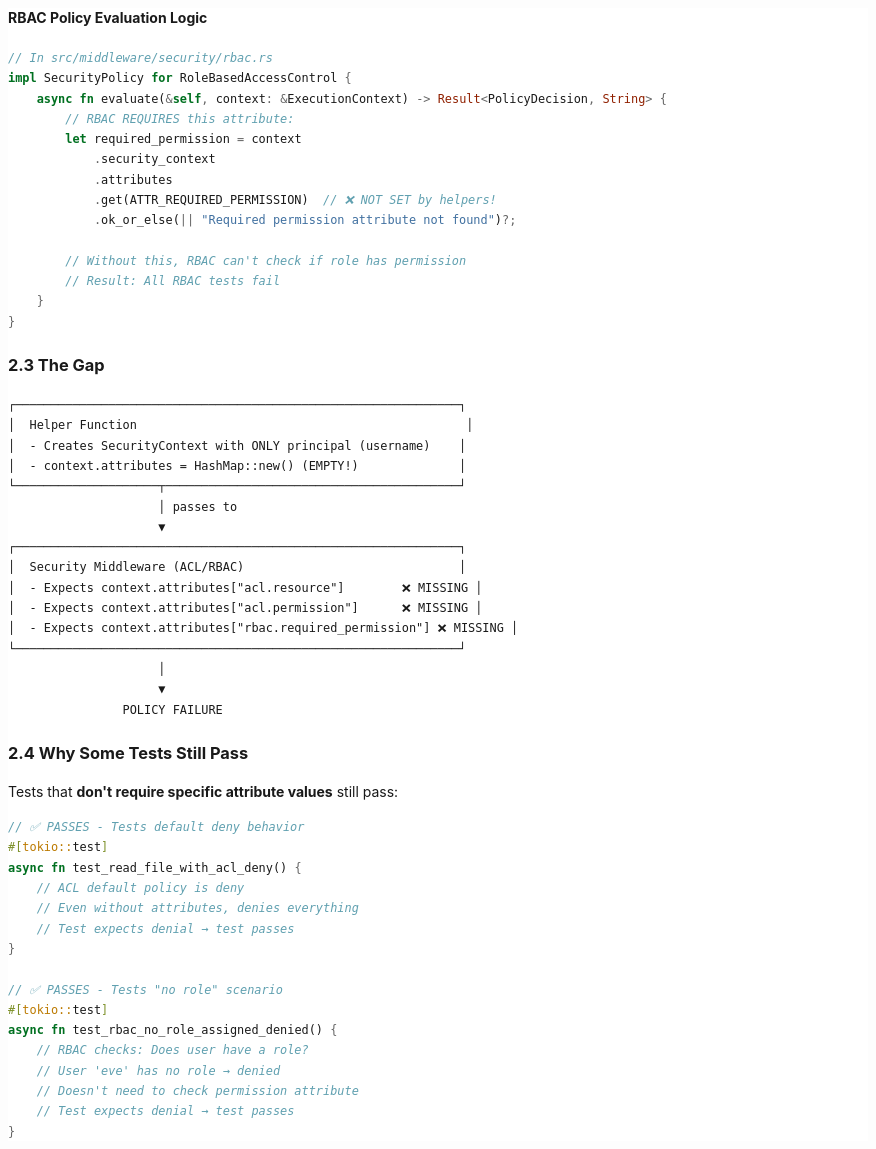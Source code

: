 #### RBAC Policy Evaluation Logic
```rust
// In src/middleware/security/rbac.rs
impl SecurityPolicy for RoleBasedAccessControl {
    async fn evaluate(&self, context: &ExecutionContext) -> Result<PolicyDecision, String> {
        // RBAC REQUIRES this attribute:
        let required_permission = context
            .security_context
            .attributes
            .get(ATTR_REQUIRED_PERMISSION)  // ❌ NOT SET by helpers!
            .ok_or_else(|| "Required permission attribute not found")?;
        
        // Without this, RBAC can't check if role has permission
        // Result: All RBAC tests fail
    }
}
```

### 2.3 The Gap

```
┌──────────────────────────────────────────────────────────────┐
│  Helper Function                                              │
│  - Creates SecurityContext with ONLY principal (username)    │
│  - context.attributes = HashMap::new() (EMPTY!)              │
└────────────────────┬─────────────────────────────────────────┘
                     │ passes to
                     ▼
┌──────────────────────────────────────────────────────────────┐
│  Security Middleware (ACL/RBAC)                              │
│  - Expects context.attributes["acl.resource"]        ❌ MISSING │
│  - Expects context.attributes["acl.permission"]      ❌ MISSING │
│  - Expects context.attributes["rbac.required_permission"] ❌ MISSING │
└──────────────────────────────────────────────────────────────┘
                     │
                     ▼
                POLICY FAILURE
```

### 2.4 Why Some Tests Still Pass

Tests that **don't require specific attribute values** still pass:

```rust
// ✅ PASSES - Tests default deny behavior
#[tokio::test]
async fn test_read_file_with_acl_deny() {
    // ACL default policy is deny
    // Even without attributes, denies everything
    // Test expects denial → test passes
}

// ✅ PASSES - Tests "no role" scenario
#[tokio::test]
async fn test_rbac_no_role_assigned_denied() {
    // RBAC checks: Does user have a role?
    // User 'eve' has no role → denied
    // Doesn't need to check permission attribute
    // Test expects denial → test passes
}
```
